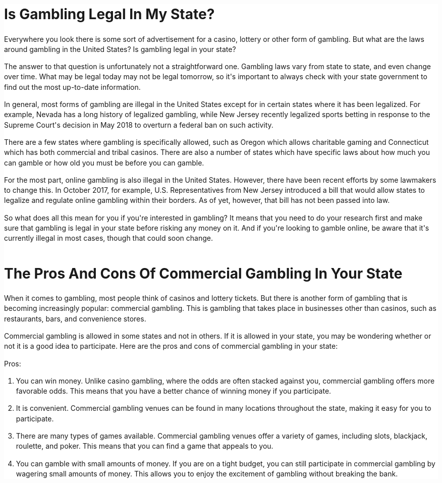 #  Is Gambling Legal In My State?

Everywhere you look there is some sort of advertisement for a casino, lottery or other form of gambling. But what are the laws around gambling in the United States? Is gambling legal in your state?

The answer to that question is unfortunately not a straightforward one. Gambling laws vary from state to state, and even change over time. What may be legal today may not be legal tomorrow, so it's important to always check with your state government to find out the most up-to-date information.

In general, most forms of gambling are illegal in the United States except for in certain states where it has been legalized. For example, Nevada has a long history of legalized gambling, while New Jersey recently legalized sports betting in response to the Supreme Court's decision in May 2018 to overturn a federal ban on such activity.

There are a few states where gambling is specifically allowed, such as Oregon which allows charitable gaming and Connecticut which has both commercial and tribal casinos. There are also a number of states which have specific laws about how much you can gamble or how old you must be before you can gamble.

For the most part, online gambling is also illegal in the United States. However, there have been recent efforts by some lawmakers to change this. In October 2017, for example, U.S. Representatives from New Jersey introduced a bill that would allow states to legalize and regulate online gambling within their borders. As of yet, however, that bill has not been passed into law.

So what does all this mean for you if you're interested in gambling? It means that you need to do your research first and make sure that gambling is legal in your state before risking any money on it. And if you're looking to gamble online, be aware that it's currently illegal in most cases, though that could soon change.

#  The Pros And Cons Of Commercial Gambling In Your State

When it comes to gambling, most people think of casinos and lottery tickets. But there is another form of gambling that is becoming increasingly popular: commercial gambling. This is gambling that takes place in businesses other than casinos, such as restaurants, bars, and convenience stores.

Commercial gambling is allowed in some states and not in others. If it is allowed in your state, you may be wondering whether or not it is a good idea to participate. Here are the pros and cons of commercial gambling in your state:

Pros:

1. You can win money. Unlike casino gambling, where the odds are often stacked against you, commercial gambling offers more favorable odds. This means that you have a better chance of winning money if you participate.

2. It is convenient. Commercial gambling venues can be found in many locations throughout the state, making it easy for you to participate.

3. There are many types of games available. Commercial gambling venues offer a variety of games, including slots, blackjack, roulette, and poker. This means that you can find a game that appeals to you.

4. You can gamble with small amounts of money. If you are on a tight budget, you can still participate in commercial gambling by wagering small amounts of money. This allows you to enjoy the excitement of gambling without breaking the bank.
